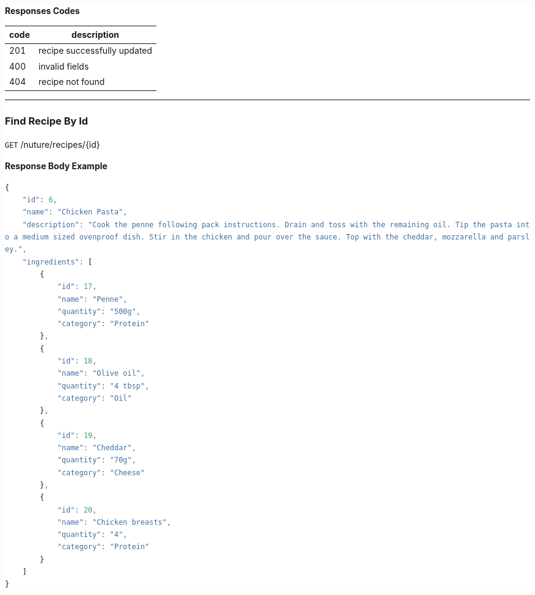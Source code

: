 **Responses Codes**

| code | description                 |
|------|-----------------------------|
| 201  | recipe successfully updated |
| 400  | invalid fields              |
| 404  | recipe not found            |

---

### Find Recipe By Id

`GET` /nuture/recipes/{id}

**Response Body Example**

```js
{
	"id": 6,
	"name": "Chicken Pasta",
	"description": "Cook the penne following pack instructions. Drain and toss with the remaining oil. Tip the pasta into a medium sized ovenproof dish. Stir in the chicken and pour over the sauce. Top with the cheddar, mozzarella and parsley.",
	"ingredients": [
		{
			"id": 17,
			"name": "Penne",
			"quantity": "500g",
			"category": "Protein"
		},
		{
			"id": 18,
			"name": "Olive oil",
			"quantity": "4 tbsp",
			"category": "Oil"
		},
		{
			"id": 19,
			"name": "Cheddar",
			"quantity": "70g",
			"category": "Cheese"
		},
		{
			"id": 20,
			"name": "Chicken breasts",
			"quantity": "4",
			"category": "Protein"
		}
	]
}
```
